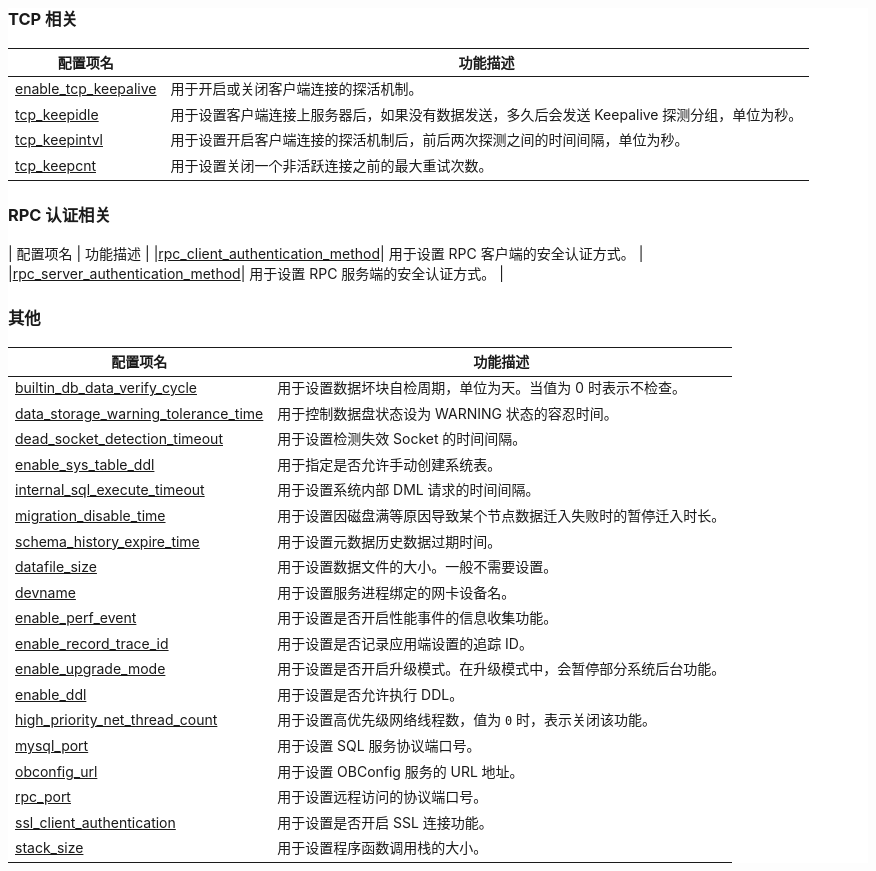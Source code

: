 ### TCP 相关

|                                配置项名                                 |                        功能描述                         |
|---------------------------------------------------------------------|-----------------------------------------------------|
| [enable_tcp_keepalive](300.cluster-level-configuration-items/9300.enable_tcp_keepalive.md) | 用于开启或关闭客户端连接的探活机制。                                  |
| [tcp_keepidle](300.cluster-level-configuration-items/21200.tcp_keepidle.md)         | 用于设置客户端连接上服务器后，如果没有数据发送，多久后会发送 Keepalive 探测分组，单位为秒。 |
| [tcp_keepintvl](300.cluster-level-configuration-items/21300.tcp_keepintvl.md)        | 用于设置开启客户端连接的探活机制后，前后两次探测之间的时间间隔，单位为秒。               |
| [tcp_keepcnt](300.cluster-level-configuration-items/21100.tcp_keepcnt.md)          | 用于设置关闭一个非活跃连接之前的最大重试次数。                             |

### RPC 认证相关

| 配置项名 | 功能描述 |
|[rpc_client_authentication_method](300.cluster-level-configuration-items/28100.rpc_client_authentication_method.md)| 用于设置 RPC 客户端的安全认证方式。 |
|[rpc_server_authentication_method](300.cluster-level-configuration-items/28200.rpc_server_authentication_method.md)| 用于设置 RPC 服务端的安全认证方式。 |

### 其他

|                                        配置项名                                        |                                                        功能描述                                                         |
|------------------------------------------------------------------------------------|---------------------------------------------------------------------------------------------------------------------|
| [builtin_db_data_verify_cycle](300.cluster-level-configuration-items/3300.builtin_db_data_verify_cycle.md)        | 用于设置数据坏块自检周期，单位为天。当值为 0 时表示不检查。                                                                                     |
| [data_storage_warning_tolerance_time](300.cluster-level-configuration-items/5200.data_storage_warning_tolerance_time.md) | 用于控制数据盘状态设为 WARNING 状态的容忍时间。                                                                                        |
| [dead_socket_detection_timeout](300.cluster-level-configuration-items/5500.dead_socket_detection_timeout.md)       | 用于设置检测失效 Socket 的时间间隔。                                                                                              |
| [enable_sys_table_ddl](300.cluster-level-configuration-items/8900.enable_sys_table_ddl.md)                | 用于指定是否允许手动创建系统表。                                                                                                    |
| [internal_sql_execute_timeout](300.cluster-level-configuration-items/11400.internal_sql_execute_timeout.md)        | 用于设置系统内部 DML 请求的时间间隔。                                                                                               |
| [migration_disable_time](300.cluster-level-configuration-items/14700.migration_disable_time.md)              | 用于设置因磁盘满等原因导致某个节点数据迁入失败时的暂停迁入时长。                                                                                    |
| [schema_history_expire_time](300.cluster-level-configuration-items/18000.schema_history_expire_time.md)          | 用于设置元数据历史数据过期时间。                                                                                                    |
| [datafile_size](300.cluster-level-configuration-items/5400.datafile_size.md)                       | 用于设置数据文件的大小。一般不需要设置。                                                                                                |
| [devname](300.cluster-level-configuration-items/6000.devname.md)                             | 用于设置服务进程绑定的网卡设备名。                                                                                                   |
| [enable_perf_event](300.cluster-level-configuration-items/7700.enable_perf_event.md)                   | 用于设置是否开启性能事件的信息收集功能。                                                                                                |
| [enable_record_trace_id](300.cluster-level-configuration-items/8000.enable_record_trace_id.md)              | 用于设置是否记录应用端设置的追踪 ID。                                                                                                |
| [enable_upgrade_mode](300.cluster-level-configuration-items/9500.enable_upgrade_mode.md)                 | 用于设置是否开启升级模式。在升级模式中，会暂停部分系统后台功能。                                                                                    |
| [enable_ddl](300.cluster-level-configuration-items/6800.enable_ddl.md)                          | 用于设置是否允许执行 DDL。                                                                                                     |
| [high_priority_net_thread_count](300.cluster-level-configuration-items/10700.high_priority_net_thread_count.md)      | 用于设置高优先级网络线程数，值为 `0` 时，表示关闭该功能。                                                                                     |
| [mysql_port](300.cluster-level-configuration-items/15100.mysql_port.md)                          | 用于设置 SQL 服务协议端口号。                                                                                                   |
| [obconfig_url](300.cluster-level-configuration-items/15500.obconfig_url.md)                        | 用于设置 OBConfig 服务的 URL 地址。                                                                                           |
| [rpc_port](300.cluster-level-configuration-items/17800.rpc_port.md)                            | 用于设置远程访问的协议端口号。                                                                                                     |
| [ssl_client_authentication](300.cluster-level-configuration-items/19400.ssl_client_authentication.md)           | 用于设置是否开启 SSL 连接功能。                                                                                                  |
| [stack_size](300.cluster-level-configuration-items/19600.stack_size.md)                          | 用于设置程序函数调用栈的大小。                                                                                                     |